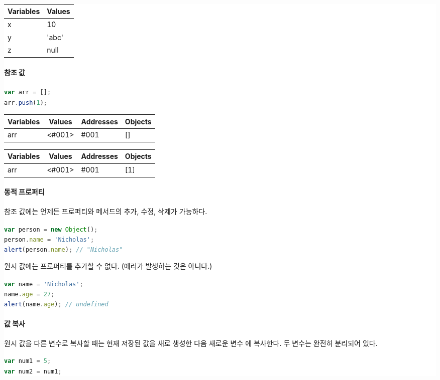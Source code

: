 | Variables | Values |
| --------- | ------ |
| x         | 10     |
| y         | 'abc'  |
| z         | null   |

#### 참조 값

```javascript
var arr = [];
arr.push(1);
```

| Variables | Values | Addresses | Objects |
| --------- | ------ | --------- | ------- |
| arr       | <#001> | #001      | []      |

| Variables | Values | Addresses | Objects |
| --------- | ------ | --------- | ------- |
| arr       | <#001> | #001      | [1]     |

#### 동적 프로퍼티

참조 값에는 언제든 프로퍼티와 메서드의 추가, 수정, 삭제가 가능하다.

```javascript
var person = new Object();
person.name = 'Nicholas';
alert(person.name); // "Nicholas"
```

원시 값에는 프로퍼티를 추가할 수 없다. (에러가 발생하는 것은 아니다.)

```javascript
var name = 'Nicholas';
name.age = 27;
alert(name.age); // undefined
```

#### 값 복사

원시 값을 다른 변수로 복사할 때는 현재 저장된 값을 새로 생성한 다음 새로운 변수
에 복사한다. 두 변수는 완전히 분리되어 있다.

```javascript
var num1 = 5;
var num2 = num1;
```
